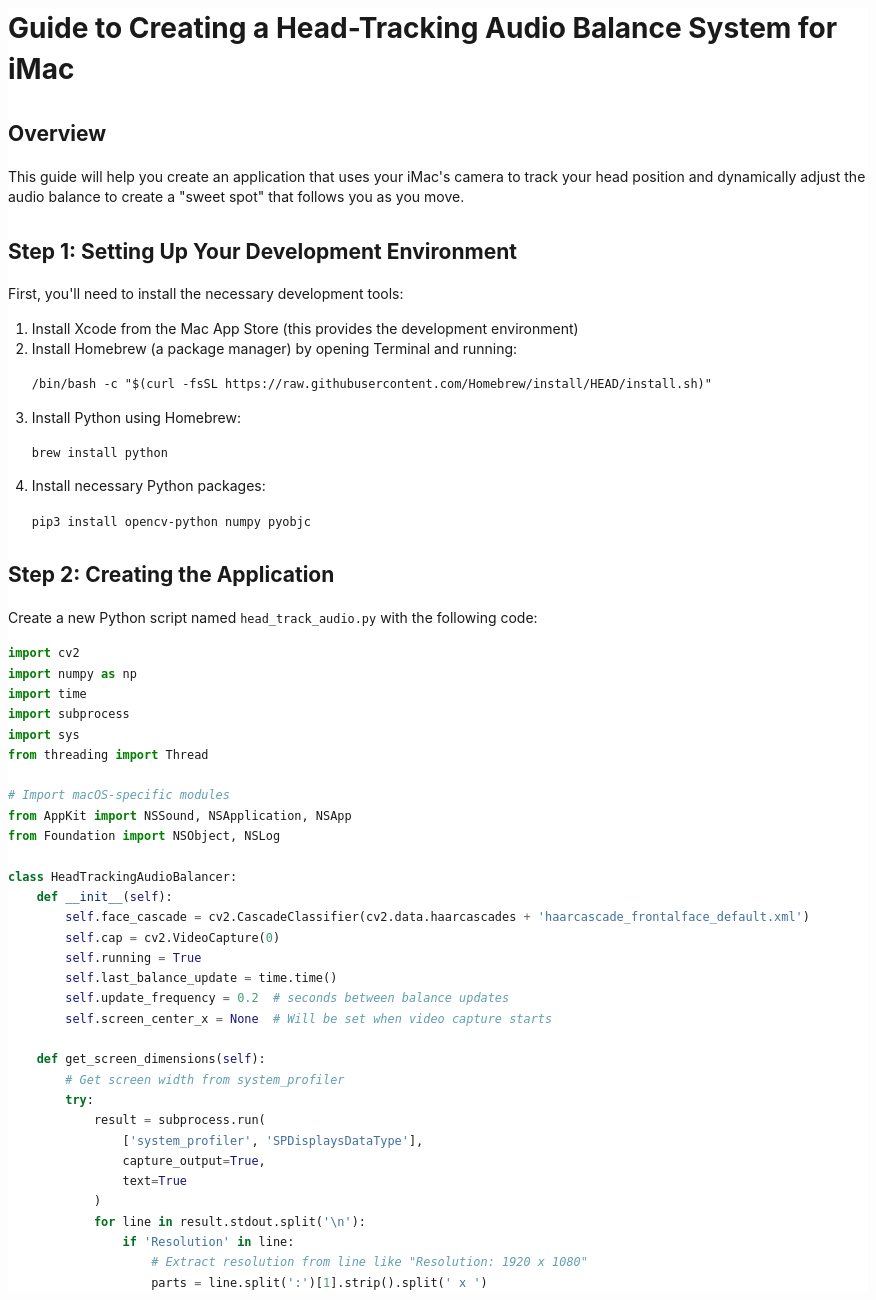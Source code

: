 # Guide to Creating a Head-Tracking Audio Balance System for iMac

## Overview
This guide will help you create an application that uses your iMac's camera to track your head position and dynamically adjust the audio balance to create a "sweet spot" that follows you as you move.

## Step 1: Setting Up Your Development Environment

First, you'll need to install the necessary development tools:

1. Install Xcode from the Mac App Store (this provides the development environment)
2. Install Homebrew (a package manager) by opening Terminal and running:
   ```
   /bin/bash -c "$(curl -fsSL https://raw.githubusercontent.com/Homebrew/install/HEAD/install.sh)"
   ```
3. Install Python using Homebrew:
   ```
   brew install python
   ```
4. Install necessary Python packages:
   ```
   pip3 install opencv-python numpy pyobjc
   ```

## Step 2: Creating the Application

Create a new Python script named `head_track_audio.py` with the following code:

```python
import cv2
import numpy as np
import time
import subprocess
import sys
from threading import Thread

# Import macOS-specific modules
from AppKit import NSSound, NSApplication, NSApp
from Foundation import NSObject, NSLog

class HeadTrackingAudioBalancer:
    def __init__(self):
        self.face_cascade = cv2.CascadeClassifier(cv2.data.haarcascades + 'haarcascade_frontalface_default.xml')
        self.cap = cv2.VideoCapture(0)
        self.running = True
        self.last_balance_update = time.time()
        self.update_frequency = 0.2  # seconds between balance updates
        self.screen_center_x = None  # Will be set when video capture starts
        
    def get_screen_dimensions(self):
        # Get screen width from system_profiler
        try:
            result = subprocess.run(
                ['system_profiler', 'SPDisplaysDataType'], 
                capture_output=True, 
                text=True
            )
            for line in result.stdout.split('\n'):
                if 'Resolution' in line:
                    # Extract resolution from line like "Resolution: 1920 x 1080"
                    parts = line.split(':')[1].strip().split(' x ')
```